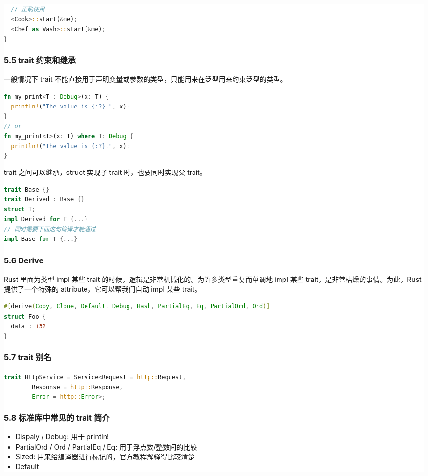 ```rust
  // 正确使用
  <Cook>::start(&me);
  <Chef as Wash>::start(&me);
}
```

### 5.5 trait 约束和继承

一般情况下 trait 不能直接用于声明变量或参数的类型，只能用来在泛型用来约束泛型的类型。

```rust
fn my_print<T : Debug>(x: T) {
  println!("The value is {:?}.", x);
}
// or
fn my_print<T>(x: T) where T: Debug {
  println!("The value is {:?}.", x);
}
```

trait 之间可以继承，struct 实现子 trait 时，也要同时实现父 trait。

```rust
trait Base {}
trait Derived : Base {}
struct T;
impl Derived for T {...}
// 同时需要下面这句编译才能通过
impl Base for T {...}
```

### 5.6 Derive

Rust 里面为类型 impl 某些 trait 的时候，逻辑是非常机械化的。为许多类型重复而单调地 impl 某些 trait，是非常枯燥的事情。为此，Rust 提供了一个特殊的 attribute，它可以帮我们自动 impl 某些 trait。

```rust
#[derive(Copy, Clone, Default, Debug, Hash, PartialEq, Eq, PartialOrd, Ord)]
struct Foo {
  data : i32
}
```

### 5.7 trait 别名

```rust
trait HttpService = Service<Request = http::Request,
        Response = http::Response,
        Error = http::Error>;
```

### 5.8 标准库中常见的 trait 简介

- Dispaly / Debug: 用于 println!
- PartialOrd / Ord / PartialEq / Eq: 用于浮点数/整数间的比较
- Sized: 用来给编译器进行标记的，官方教程解释得比较清楚
- Default
